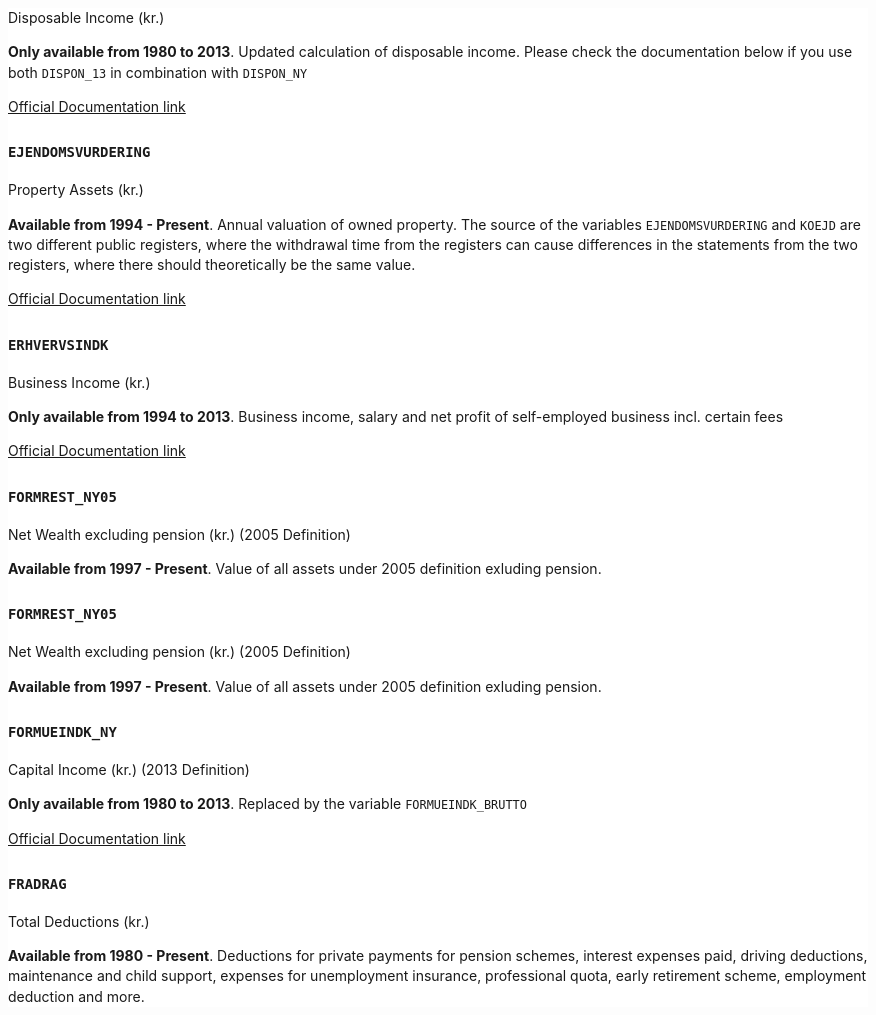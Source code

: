 Disposable Income (kr.)

**Only available from 1980 to 2013**. Updated calculation of disposable income. Please check the documentation below if you use both `DISPON_13` in combination with `DISPON_NY`

[Official Documentation link](https://www.dst.dk/da/Statistik/dokumentation/Times/personindkomst/dispon-ny)

### `EJENDOMSVURDERING`

Property Assets (kr.)

**Available from 1994 - Present**. Annual valuation of owned property. The source of the variables `EJENDOMSVURDERING` and `KOEJD` are two different public registers, where the withdrawal time from the registers can cause differences in the statements from the two registers, where there should theoretically be the same value.

[Official Documentation link](https://www.dst.dk/da/Statistik/dokumentation/Times/personindkomst/ejendomsvurdering)

### `ERHVERVSINDK`

Business Income (kr.)

**Only available from 1994 to 2013**. Business income, salary and net profit of self-employed business incl. certain fees

[Official Documentation link](https://www.dst.dk/da/Statistik/dokumentation/Times/personindkomst/erhvervsindk)


### `FORMREST_NY05`

Net Wealth excluding pension (kr.) (2005 Definition)

**Available from 1997 - Present**. Value of all assets under 2005 definition exluding pension.


### `FORMREST_NY05`

Net Wealth excluding pension (kr.) (2005 Definition)

**Available from 1997 - Present**. Value of all assets under 2005 definition exluding pension.


### `FORMUEINDK_NY`

Capital Income (kr.) (2013 Definition)

**Only available from 1980 to 2013**. Replaced by the variable `FORMUEINDK_BRUTTO`

[Official Documentation link](https://www.dst.dk/da/Statistik/dokumentation/Times/personindkomst/formueindk-ny)

### `FRADRAG`

Total Deductions (kr.)

**Available from 1980 - Present**. Deductions for private payments for pension schemes, interest expenses paid, driving deductions, maintenance and child support, expenses for unemployment insurance, professional quota, early retirement scheme, employment deduction and more.
